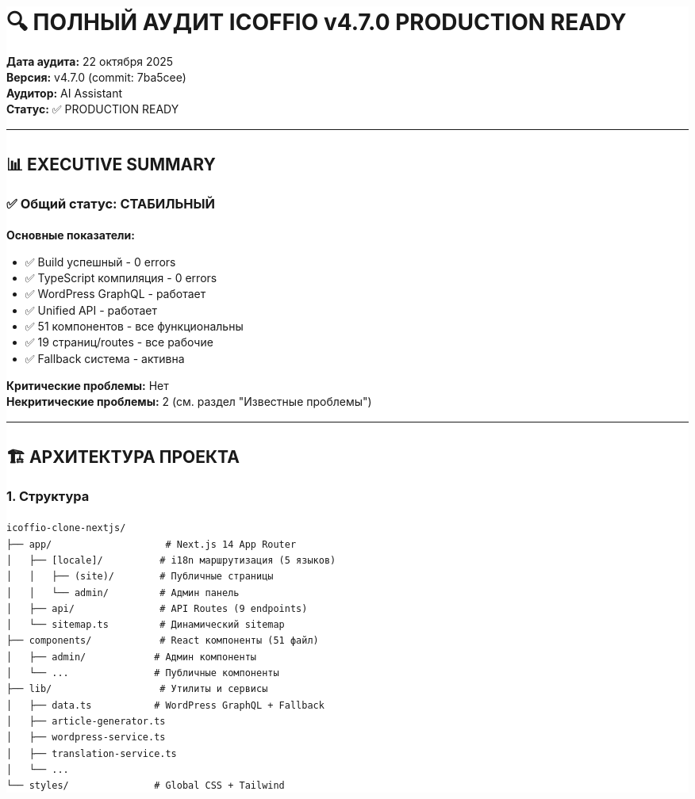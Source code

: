 # 🔍 ПОЛНЫЙ АУДИТ ICOFFIO v4.7.0 PRODUCTION READY

**Дата аудита:** 22 октября 2025  
**Версия:** v4.7.0 (commit: 7ba5cee)  
**Аудитор:** AI Assistant  
**Статус:** ✅ PRODUCTION READY

---

## 📊 EXECUTIVE SUMMARY

### ✅ Общий статус: СТАБИЛЬНЫЙ

**Основные показатели:**
- ✅ Build успешный - 0 errors
- ✅ TypeScript компиляция - 0 errors
- ✅ WordPress GraphQL - работает
- ✅ Unified API - работает
- ✅ 51 компонентов - все функциональны
- ✅ 19 страниц/routes - все рабочие
- ✅ Fallback система - активна

**Критические проблемы:** Нет  
**Некритические проблемы:** 2 (см. раздел "Известные проблемы")

---

## 🏗️ АРХИТЕКТУРА ПРОЕКТА

### 1. Структура

```
icoffio-clone-nextjs/
├── app/                    # Next.js 14 App Router
│   ├── [locale]/          # i18n маршрутизация (5 языков)
│   │   ├── (site)/        # Публичные страницы
│   │   └── admin/         # Админ панель
│   ├── api/               # API Routes (9 endpoints)
│   └── sitemap.ts         # Динамический sitemap
├── components/            # React компоненты (51 файл)
│   ├── admin/            # Админ компоненты
│   └── ...               # Публичные компоненты
├── lib/                   # Утилиты и сервисы
│   ├── data.ts           # WordPress GraphQL + Fallback
│   ├── article-generator.ts
│   ├── wordpress-service.ts
│   ├── translation-service.ts
│   └── ...
└── styles/               # Global CSS + Tailwind
```
